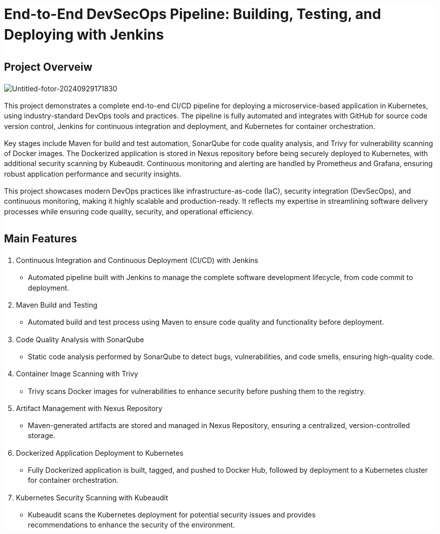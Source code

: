 # End-to-End DevSecOps Pipeline: Building, Testing, and Deploying with Jenkins

## Project Overveiw

![Untitled-fotor-20240929171830](https://github.com/user-attachments/assets/278cae07-c4d0-492a-850e-62f70bbddc1d)


This project demonstrates a complete end-to-end CI/CD pipeline for deploying a microservice-based application in Kubernetes, using industry-standard DevOps tools and practices. The pipeline is fully automated and integrates with GitHub for source code version control, Jenkins for continuous integration and deployment, and Kubernetes for container orchestration.

Key stages include Maven for build and test automation, SonarQube for code quality analysis, and Trivy for vulnerability scanning of Docker images. The Dockerized application is stored in Nexus repository before being securely deployed to Kubernetes, with additional security scanning by Kubeaudit. Continuous monitoring and alerting are handled by Prometheus and Grafana, ensuring robust application performance and security insights.

This project showcases modern DevOps practices like infrastructure-as-code (IaC), security integration (DevSecOps), and continuous monitoring, making it highly scalable and production-ready. It reflects my expertise in streamlining software delivery processes while ensuring code quality, security, and operational efficiency.

## Main Features

1. Continuous Integration and Continuous Deployment (CI/CD) with Jenkins
   - Automated pipeline built with Jenkins to manage the complete software development lifecycle, 
     from code commit to deployment.
  
2. Maven Build and Testing
   - Automated build and test process using Maven to ensure code quality and functionality before 
     deployment.
    
3. Code Quality Analysis with SonarQube
   - Static code analysis performed by SonarQube to detect bugs, vulnerabilities, and code smells, 
     ensuring high-quality code.
  
4. Container Image Scanning with Trivy
   - Trivy scans Docker images for vulnerabilities to enhance security before pushing them to the 
      registry.

5. Artifact Management with Nexus Repository
   - Maven-generated artifacts are stored and managed in Nexus Repository, ensuring a centralized, 
     version-controlled storage.

6. Dockerized Application Deployment to Kubernetes
   - Fully Dockerized application is built, tagged, and pushed to Docker Hub, followed by deployment 
     to a Kubernetes cluster for container orchestration.
  
7. Kubernetes Security Scanning with Kubeaudit
   - Kubeaudit scans the Kubernetes deployment for potential security issues and provides         
     recommendations to enhance the security of the environment.
